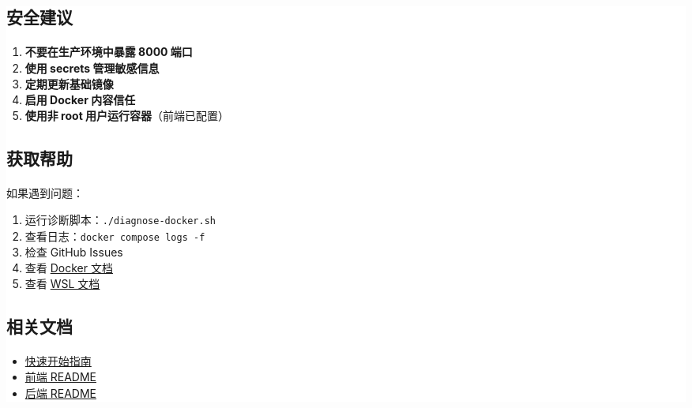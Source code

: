 ```bash
```

## 安全建议

1. **不要在生产环境中暴露 8000 端口**
2. **使用 secrets 管理敏感信息**
3. **定期更新基础镜像**
4. **启用 Docker 内容信任**
5. **使用非 root 用户运行容器**（前端已配置）

## 获取帮助

如果遇到问题：
1. 运行诊断脚本：`./diagnose-docker.sh`
2. 查看日志：`docker compose logs -f`
3. 检查 GitHub Issues
4. 查看 [Docker 文档](https://docs.docker.com/)
5. 查看 [WSL 文档](https://docs.microsoft.com/en-us/windows/wsl/)

## 相关文档

- [快速开始指南](./QUICKSTART.md)
- [前端 README](./frontend/README.md)
- [后端 README](./backend/README.md)
